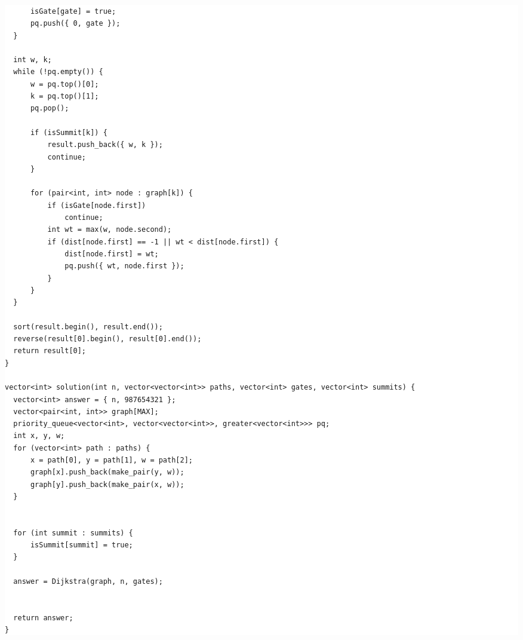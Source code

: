   ```
        isGate[gate] = true;
        pq.push({ 0, gate });
    }

    int w, k;
    while (!pq.empty()) {
        w = pq.top()[0];
        k = pq.top()[1];
        pq.pop();

        if (isSummit[k]) {
            result.push_back({ w, k });
            continue;
        }

        for (pair<int, int> node : graph[k]) {
            if (isGate[node.first])
                continue;
            int wt = max(w, node.second);
            if (dist[node.first] == -1 || wt < dist[node.first]) {
                dist[node.first] = wt;
                pq.push({ wt, node.first });
            }
        }
    }

    sort(result.begin(), result.end());
    reverse(result[0].begin(), result[0].end());
    return result[0];
}

vector<int> solution(int n, vector<vector<int>> paths, vector<int> gates, vector<int> summits) {
    vector<int> answer = { n, 987654321 };
    vector<pair<int, int>> graph[MAX];
    priority_queue<vector<int>, vector<vector<int>>, greater<vector<int>>> pq;
    int x, y, w;
    for (vector<int> path : paths) {
        x = path[0], y = path[1], w = path[2];
        graph[x].push_back(make_pair(y, w));
        graph[y].push_back(make_pair(x, w));
    }


    for (int summit : summits) {
        isSummit[summit] = true;
    }

    answer = Dijkstra(graph, n, gates);


    return answer;
}
```
